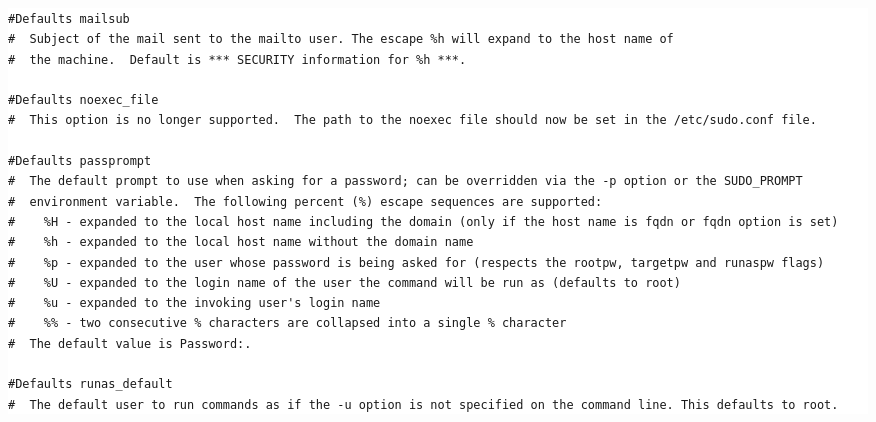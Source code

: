     #Defaults mailsub
    #  Subject of the mail sent to the mailto user. The escape %h will expand to the host name of
    #  the machine.  Default is *** SECURITY information for %h ***.

    #Defaults noexec_file
    #  This option is no longer supported.  The path to the noexec file should now be set in the /etc/sudo.conf file.

    #Defaults passprompt
    #  The default prompt to use when asking for a password; can be overridden via the -p option or the SUDO_PROMPT
    #  environment variable.  The following percent (%) escape sequences are supported:
    #    %H - expanded to the local host name including the domain (only if the host name is fqdn or fqdn option is set)
    #    %h - expanded to the local host name without the domain name
    #    %p - expanded to the user whose password is being asked for (respects the rootpw, targetpw and runaspw flags)
    #    %U - expanded to the login name of the user the command will be run as (defaults to root)
    #    %u - expanded to the invoking user's login name
    #    %% - two consecutive % characters are collapsed into a single % character
    #  The default value is Password:.

    #Defaults runas_default
    #  The default user to run commands as if the -u option is not specified on the command line. This defaults to root.

